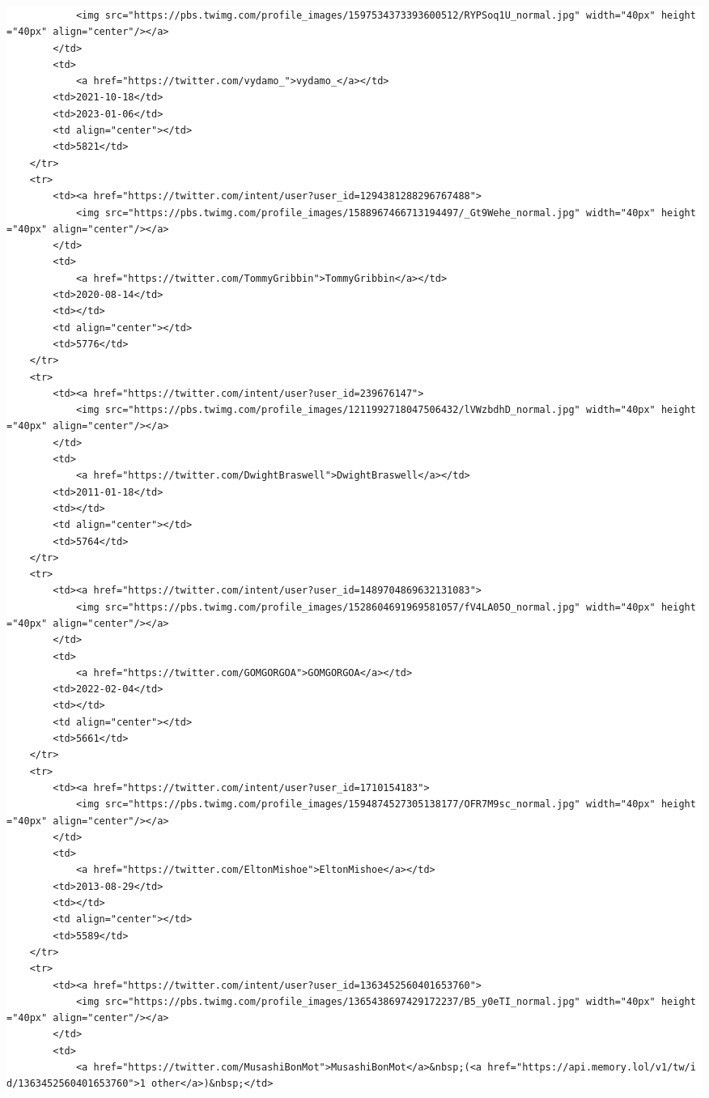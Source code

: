                 <img src="https://pbs.twimg.com/profile_images/1597534373393600512/RYPSoq1U_normal.jpg" width="40px" height="40px" align="center"/></a>
            </td>
            <td>
                <a href="https://twitter.com/vydamo_">vydamo_</a></td>
            <td>2021-10-18</td>
            <td>2023-01-06</td>
            <td align="center"></td>
            <td>5821</td>
        </tr>
        <tr>
            <td><a href="https://twitter.com/intent/user?user_id=1294381288296767488">
                <img src="https://pbs.twimg.com/profile_images/1588967466713194497/_Gt9Wehe_normal.jpg" width="40px" height="40px" align="center"/></a>
            </td>
            <td>
                <a href="https://twitter.com/TommyGribbin">TommyGribbin</a></td>
            <td>2020-08-14</td>
            <td></td>
            <td align="center"></td>
            <td>5776</td>
        </tr>
        <tr>
            <td><a href="https://twitter.com/intent/user?user_id=239676147">
                <img src="https://pbs.twimg.com/profile_images/1211992718047506432/lVWzbdhD_normal.jpg" width="40px" height="40px" align="center"/></a>
            </td>
            <td>
                <a href="https://twitter.com/DwightBraswell">DwightBraswell</a></td>
            <td>2011-01-18</td>
            <td></td>
            <td align="center"></td>
            <td>5764</td>
        </tr>
        <tr>
            <td><a href="https://twitter.com/intent/user?user_id=1489704869632131083">
                <img src="https://pbs.twimg.com/profile_images/1528604691969581057/fV4LA05O_normal.jpg" width="40px" height="40px" align="center"/></a>
            </td>
            <td>
                <a href="https://twitter.com/GOMGORGOA">GOMGORGOA</a></td>
            <td>2022-02-04</td>
            <td></td>
            <td align="center"></td>
            <td>5661</td>
        </tr>
        <tr>
            <td><a href="https://twitter.com/intent/user?user_id=1710154183">
                <img src="https://pbs.twimg.com/profile_images/1594874527305138177/OFR7M9sc_normal.jpg" width="40px" height="40px" align="center"/></a>
            </td>
            <td>
                <a href="https://twitter.com/EltonMishoe">EltonMishoe</a></td>
            <td>2013-08-29</td>
            <td></td>
            <td align="center"></td>
            <td>5589</td>
        </tr>
        <tr>
            <td><a href="https://twitter.com/intent/user?user_id=1363452560401653760">
                <img src="https://pbs.twimg.com/profile_images/1365438697429172237/B5_y0eTI_normal.jpg" width="40px" height="40px" align="center"/></a>
            </td>
            <td>
                <a href="https://twitter.com/MusashiBonMot">MusashiBonMot</a>&nbsp;(<a href="https://api.memory.lol/v1/tw/id/1363452560401653760">1 other</a>)&nbsp;</td>